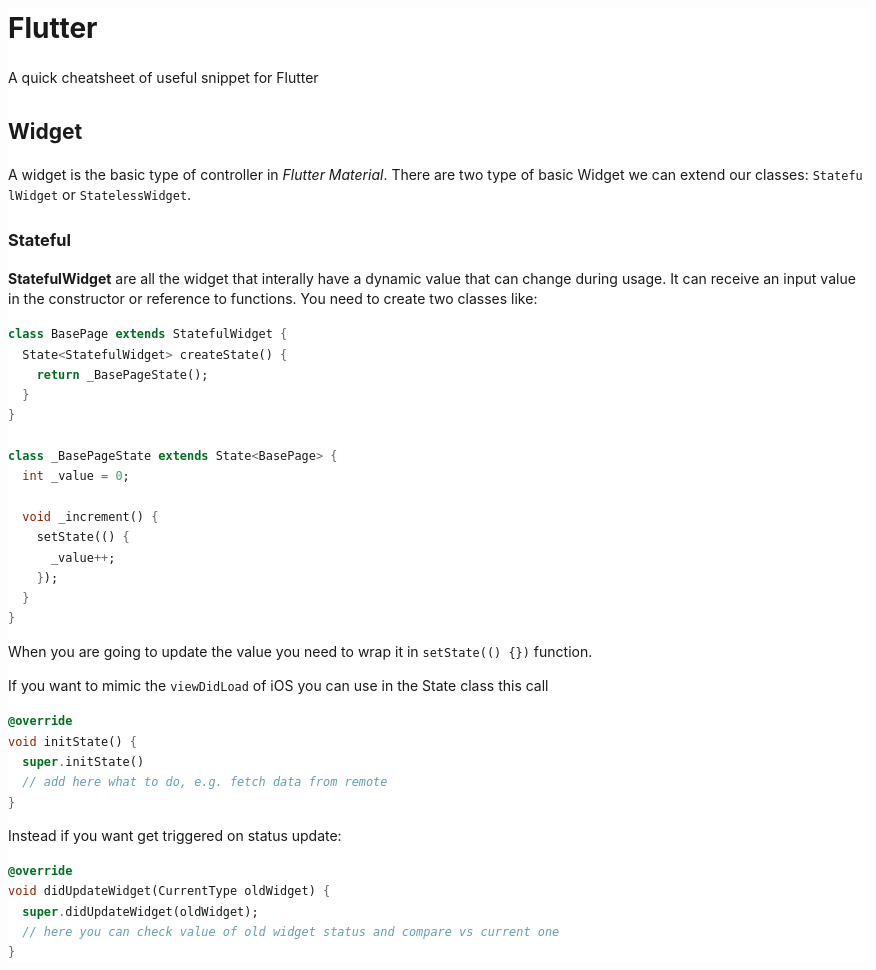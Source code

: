 # Flutter
A quick cheatsheet of useful snippet for Flutter

## Widget
A widget is the basic type of controller in _Flutter Material_.
There are two type of basic Widget we can extend our classes: `StatefulWidget` or `StatelessWidget`.

### Stateful
**StatefulWidget** are all the widget that interally have a dynamic value that can change during usage. It can receive an input value in the constructor or reference to functions.
You need to create two classes like:

```dart
class BasePage extends StatefulWidget {
  State<StatefulWidget> createState() {
    return _BasePageState();
  }
}

class _BasePageState extends State<BasePage> {
  int _value = 0;
  
  void _increment() {
    setState(() {
      _value++;
    });
  }
}
```

When you are going to update the value you need to wrap it in `setState(() {})` function.

If you want to mimic the `viewDidLoad` of iOS you can use in the State class this call

```dart
@override
void initState() {
  super.initState()
  // add here what to do, e.g. fetch data from remote
}
```

Instead if you want get triggered on status update:

```dart
@override
void didUpdateWidget(CurrentType oldWidget) {
  super.didUpdateWidget(oldWidget);
  // here you can check value of old widget status and compare vs current one
}
```
